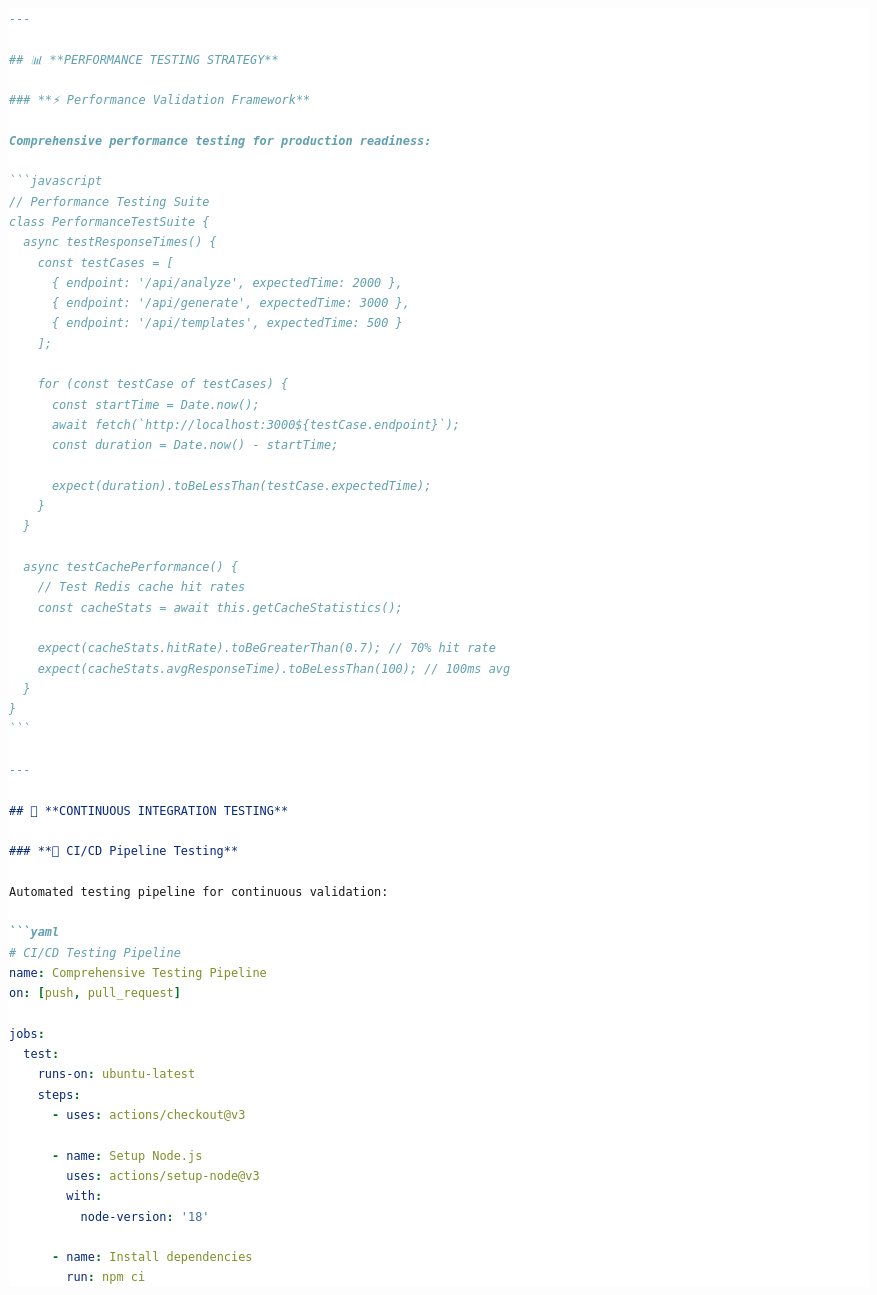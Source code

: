 ````markdown
---

## 📊 **PERFORMANCE TESTING STRATEGY**

### **⚡ Performance Validation Framework**

Comprehensive performance testing for production readiness:

```javascript
// Performance Testing Suite
class PerformanceTestSuite {
  async testResponseTimes() {
    const testCases = [
      { endpoint: '/api/analyze', expectedTime: 2000 },
      { endpoint: '/api/generate', expectedTime: 3000 },
      { endpoint: '/api/templates', expectedTime: 500 }
    ];
    
    for (const testCase of testCases) {
      const startTime = Date.now();
      await fetch(`http://localhost:3000${testCase.endpoint}`);
      const duration = Date.now() - startTime;
      
      expect(duration).toBeLessThan(testCase.expectedTime);
    }
  }
  
  async testCachePerformance() {
    // Test Redis cache hit rates
    const cacheStats = await this.getCacheStatistics();
    
    expect(cacheStats.hitRate).toBeGreaterThan(0.7); // 70% hit rate
    expect(cacheStats.avgResponseTime).toBeLessThan(100); // 100ms avg
  }
}
```

---

## 🔄 **CONTINUOUS INTEGRATION TESTING**

### **🚀 CI/CD Pipeline Testing**

Automated testing pipeline for continuous validation:

```yaml
# CI/CD Testing Pipeline
name: Comprehensive Testing Pipeline
on: [push, pull_request]

jobs:
  test:
    runs-on: ubuntu-latest
    steps:
      - uses: actions/checkout@v3
      
      - name: Setup Node.js
        uses: actions/setup-node@v3
        with:
          node-version: '18'
          
      - name: Install dependencies
        run: npm ci
````